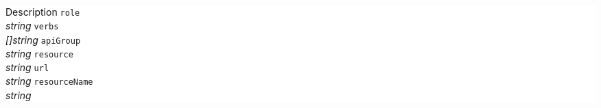 <th>Description</th>
</tr>
</thead>
<tbody>
<tr>
<td>
<code>role</code></br>
<em>
string
</em>
</td>
<td>
</td>
</tr>
<tr>
<td>
<code>verbs</code></br>
<em>
[]string
</em>
</td>
<td>
</td>
</tr>
<tr>
<td>
<code>apiGroup</code></br>
<em>
string
</em>
</td>
<td>
</td>
</tr>
<tr>
<td>
<code>resource</code></br>
<em>
string
</em>
</td>
<td>
</td>
</tr>
<tr>
<td>
<code>url</code></br>
<em>
string
</em>
</td>
<td>
</td>
</tr>
<tr>
<td>
<code>resourceName</code></br>
<em>
string
</em>
</td>
<td>
</td>
</tr>